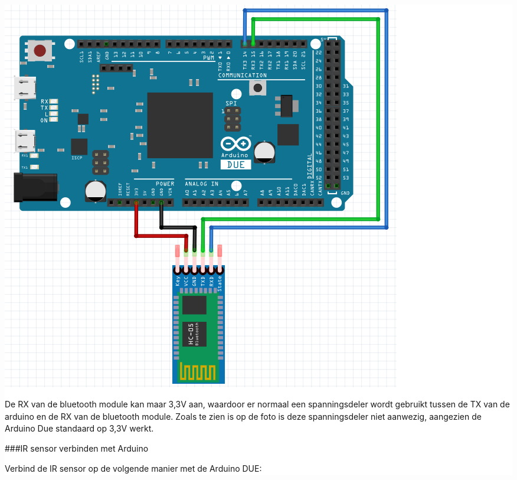 ![bluetooth_arduino_connect.png](img/bluetooth_arduino_connect.PNG)



De RX van de bluetooth module kan maar 3,3V aan, waardoor er normaal een spanningsdeler wordt gebruikt tussen de TX van de arduino en de RX van de bluetooth module. Zoals te zien is op de foto is deze spanningsdeler niet aanwezig, aangezien de Arduino Due standaard op 3,3V werkt.



###IR sensor verbinden met Arduino

Verbind de IR sensor op de volgende manier met de Arduino DUE:


